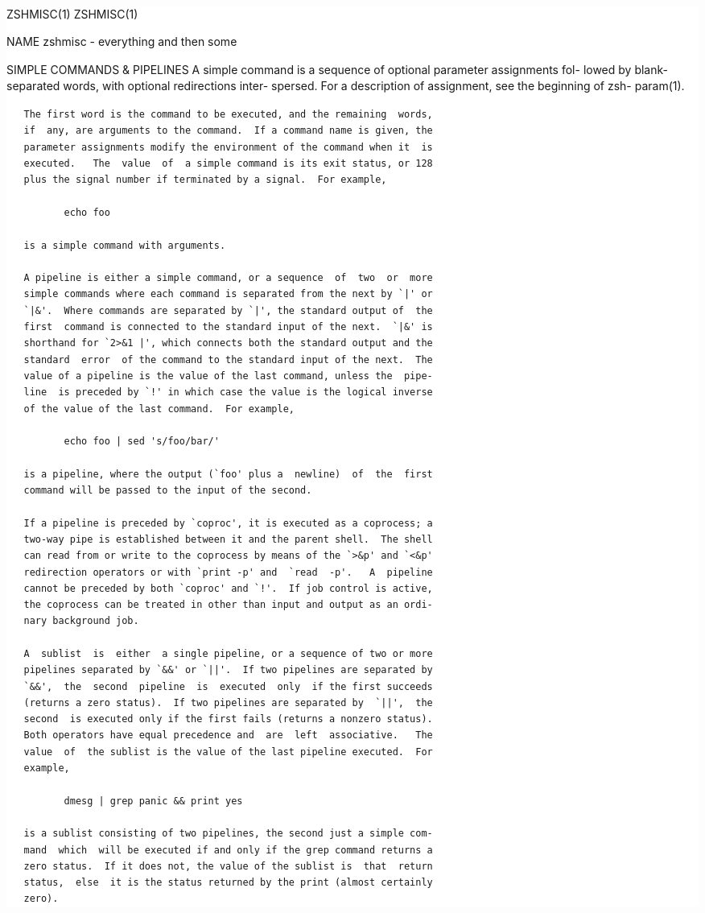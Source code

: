 ZSHMISC(1)                                                          ZSHMISC(1)

NAME
       zshmisc - everything and then some

SIMPLE COMMANDS & PIPELINES
       A  simple  command is a sequence of optional parameter assignments fol-
       lowed by  blank-separated  words,  with  optional  redirections  inter-
       spersed.   For  a  description of assignment, see the beginning of zsh-
       param(1).

       The first word is the command to be executed, and the remaining  words,
       if  any, are arguments to the command.  If a command name is given, the
       parameter assignments modify the environment of the command when it  is
       executed.   The  value  of  a simple command is its exit status, or 128
       plus the signal number if terminated by a signal.  For example,

              echo foo

       is a simple command with arguments.

       A pipeline is either a simple command, or a sequence  of  two  or  more
       simple commands where each command is separated from the next by `|' or
       `|&'.  Where commands are separated by `|', the standard output of  the
       first  command is connected to the standard input of the next.  `|&' is
       shorthand for `2>&1 |', which connects both the standard output and the
       standard  error  of the command to the standard input of the next.  The
       value of a pipeline is the value of the last command, unless the  pipe-
       line  is preceded by `!' in which case the value is the logical inverse
       of the value of the last command.  For example,

              echo foo | sed 's/foo/bar/'

       is a pipeline, where the output (`foo' plus a  newline)  of  the  first
       command will be passed to the input of the second.

       If a pipeline is preceded by `coproc', it is executed as a coprocess; a
       two-way pipe is established between it and the parent shell.  The shell
       can read from or write to the coprocess by means of the `>&p' and `<&p'
       redirection operators or with `print -p' and  `read  -p'.   A  pipeline
       cannot be preceded by both `coproc' and `!'.  If job control is active,
       the coprocess can be treated in other than input and output as an ordi-
       nary background job.

       A  sublist  is  either  a single pipeline, or a sequence of two or more
       pipelines separated by `&&' or `||'.  If two pipelines are separated by
       `&&',  the  second  pipeline  is  executed  only  if the first succeeds
       (returns a zero status).  If two pipelines are separated by  `||',  the
       second  is executed only if the first fails (returns a nonzero status).
       Both operators have equal precedence and  are  left  associative.   The
       value  of  the sublist is the value of the last pipeline executed.  For
       example,

              dmesg | grep panic && print yes

       is a sublist consisting of two pipelines, the second just a simple com-
       mand  which  will be executed if and only if the grep command returns a
       zero status.  If it does not, the value of the sublist is  that  return
       status,  else  it is the status returned by the print (almost certainly
       zero).
